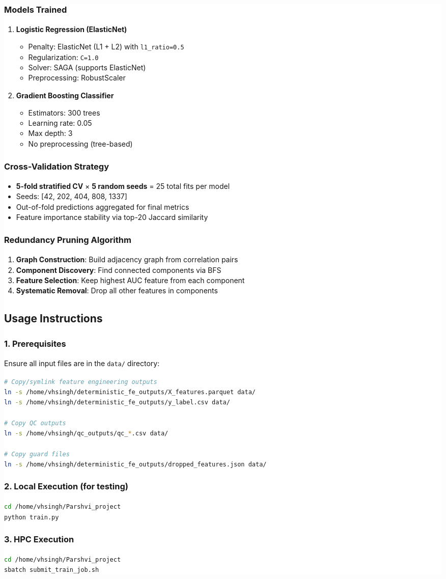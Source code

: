 ### Models Trained
1. **Logistic Regression (ElasticNet)**
   - Penalty: ElasticNet (L1 + L2) with `l1_ratio=0.5`
   - Regularization: `C=1.0`
   - Solver: SAGA (supports ElasticNet)
   - Preprocessing: RobustScaler

2. **Gradient Boosting Classifier**
   - Estimators: 300 trees
   - Learning rate: 0.05
   - Max depth: 3
   - No preprocessing (tree-based)

### Cross-Validation Strategy
- **5-fold stratified CV** × **5 random seeds** = 25 total fits per model
- Seeds: [42, 202, 404, 808, 1337]
- Out-of-fold predictions aggregated for final metrics
- Feature importance stability via top-20 Jaccard similarity

### Redundancy Pruning Algorithm
1. **Graph Construction**: Build adjacency graph from correlation pairs
2. **Component Discovery**: Find connected components via BFS
3. **Feature Selection**: Keep highest AUC feature from each component
4. **Systematic Removal**: Drop all other features in components

## Usage Instructions

### 1. Prerequisites
Ensure all input files are in the `data/` directory:
```bash
# Copy/symlink feature engineering outputs
ln -s /home/vhsingh/deterministic_fe_outputs/X_features.parquet data/
ln -s /home/vhsingh/deterministic_fe_outputs/y_label.csv data/

# Copy QC outputs
ln -s /home/vhsingh/qc_outputs/qc_*.csv data/

# Copy guard files
ln -s /home/vhsingh/deterministic_fe_outputs/dropped_features.json data/
```

### 2. Local Execution (for testing)
```bash
cd /home/vhsingh/Parshvi_project
python train.py
```

### 3. HPC Execution
```bash
cd /home/vhsingh/Parshvi_project
sbatch submit_train_job.sh
```

